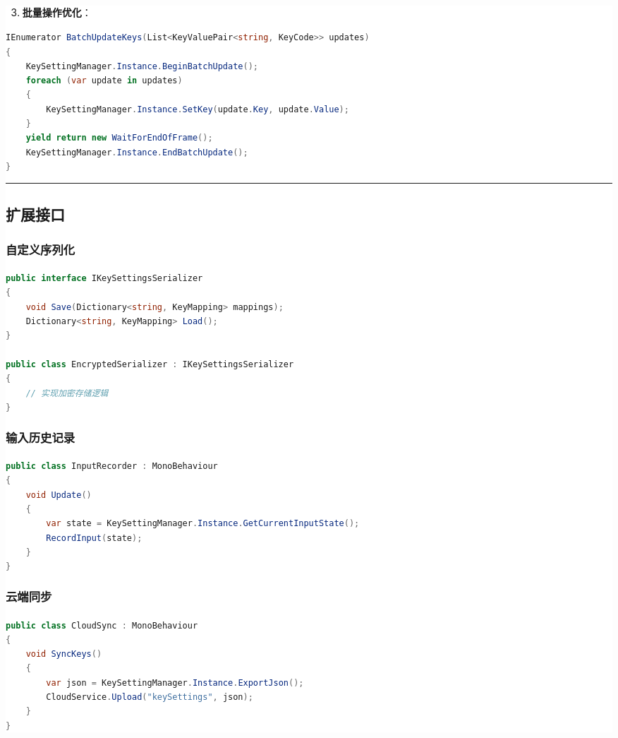 3. **批量操作优化**：
```csharp
IEnumerator BatchUpdateKeys(List<KeyValuePair<string, KeyCode>> updates)
{
    KeySettingManager.Instance.BeginBatchUpdate();
    foreach (var update in updates)
    {
        KeySettingManager.Instance.SetKey(update.Key, update.Value);
    }
    yield return new WaitForEndOfFrame();
    KeySettingManager.Instance.EndBatchUpdate();
}
```

---

## 扩展接口

### 自定义序列化
```csharp
public interface IKeySettingsSerializer
{
    void Save(Dictionary<string, KeyMapping> mappings);
    Dictionary<string, KeyMapping> Load();
}

public class EncryptedSerializer : IKeySettingsSerializer
{
    // 实现加密存储逻辑
}
```

### 输入历史记录
```csharp
public class InputRecorder : MonoBehaviour
{
    void Update()
    {
        var state = KeySettingManager.Instance.GetCurrentInputState();
        RecordInput(state);
    }
}
```

### 云端同步
```csharp
public class CloudSync : MonoBehaviour
{
    void SyncKeys()
    {
        var json = KeySettingManager.Instance.ExportJson();
        CloudService.Upload("keySettings", json);
    }
}
```